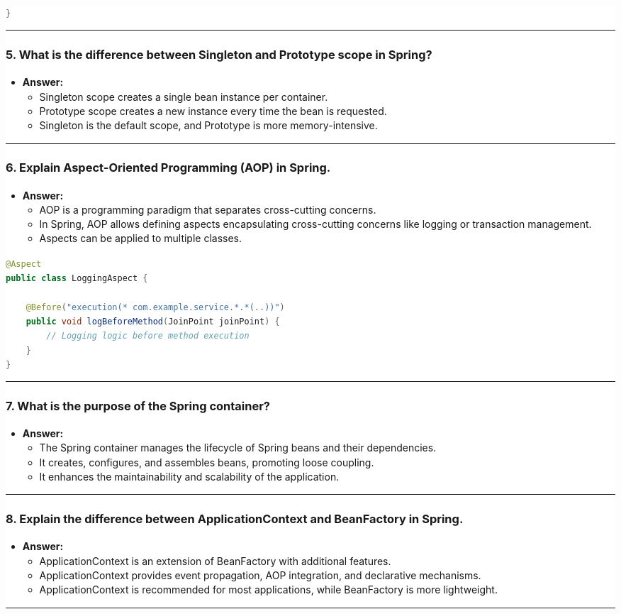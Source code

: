 ```java
}
```

---

### 5. **What is the difference between Singleton and Prototype scope in Spring?**
   - **Answer:**
     - Singleton scope creates a single bean instance per container.
     - Prototype scope creates a new instance every time the bean is requested.
     - Singleton is the default scope, and Prototype is more memory-intensive.

---

### 6. **Explain Aspect-Oriented Programming (AOP) in Spring.**
   - **Answer:**
     - AOP is a programming paradigm that separates cross-cutting concerns.
     - In Spring, AOP allows defining aspects encapsulating cross-cutting concerns like logging or transaction management.
     - Aspects can be applied to multiple classes.

```java
@Aspect
public class LoggingAspect {

    @Before("execution(* com.example.service.*.*(..))")
    public void logBeforeMethod(JoinPoint joinPoint) {
        // Logging logic before method execution
    }
}
```

---

### 7. **What is the purpose of the Spring container?**
   - **Answer:**
     - The Spring container manages the lifecycle of Spring beans and their dependencies.
     - It creates, configures, and assembles beans, promoting loose coupling.
     - It enhances the maintainability and scalability of the application.

---

### 8. **Explain the difference between ApplicationContext and BeanFactory in Spring.**
   - **Answer:**
     - ApplicationContext is an extension of BeanFactory with additional features.
     - ApplicationContext provides event propagation, AOP integration, and declarative mechanisms.
     - ApplicationContext is recommended for most applications, while BeanFactory is more lightweight.

---

